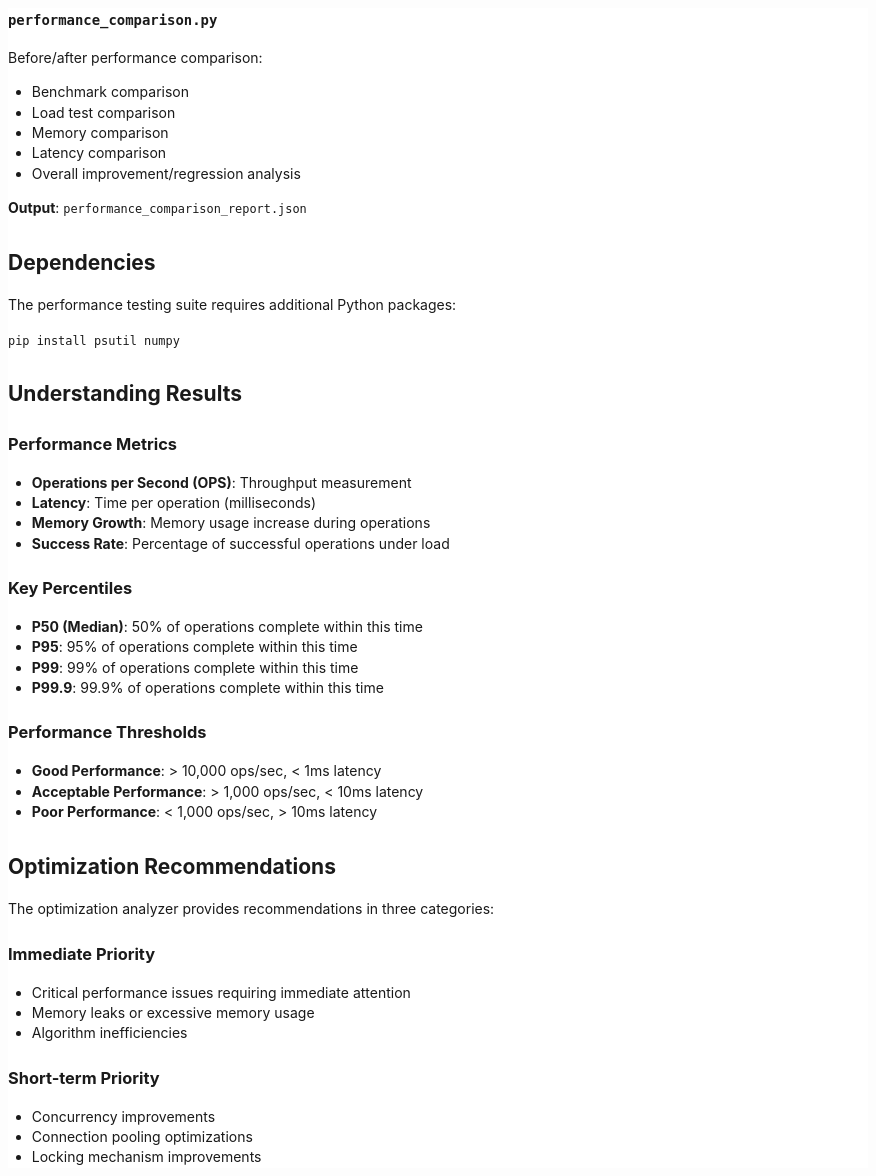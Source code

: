 ### `performance_comparison.py`
Before/after performance comparison:
- Benchmark comparison
- Load test comparison
- Memory comparison
- Latency comparison
- Overall improvement/regression analysis

**Output**: `performance_comparison_report.json`

## Dependencies

The performance testing suite requires additional Python packages:

```bash
pip install psutil numpy
```

## Understanding Results

### Performance Metrics

- **Operations per Second (OPS)**: Throughput measurement
- **Latency**: Time per operation (milliseconds)
- **Memory Growth**: Memory usage increase during operations
- **Success Rate**: Percentage of successful operations under load

### Key Percentiles

- **P50 (Median)**: 50% of operations complete within this time
- **P95**: 95% of operations complete within this time
- **P99**: 99% of operations complete within this time
- **P99.9**: 99.9% of operations complete within this time

### Performance Thresholds

- **Good Performance**: > 10,000 ops/sec, < 1ms latency
- **Acceptable Performance**: > 1,000 ops/sec, < 10ms latency
- **Poor Performance**: < 1,000 ops/sec, > 10ms latency

## Optimization Recommendations

The optimization analyzer provides recommendations in three categories:

### Immediate Priority
- Critical performance issues requiring immediate attention
- Memory leaks or excessive memory usage
- Algorithm inefficiencies

### Short-term Priority
- Concurrency improvements
- Connection pooling optimizations
- Locking mechanism improvements
